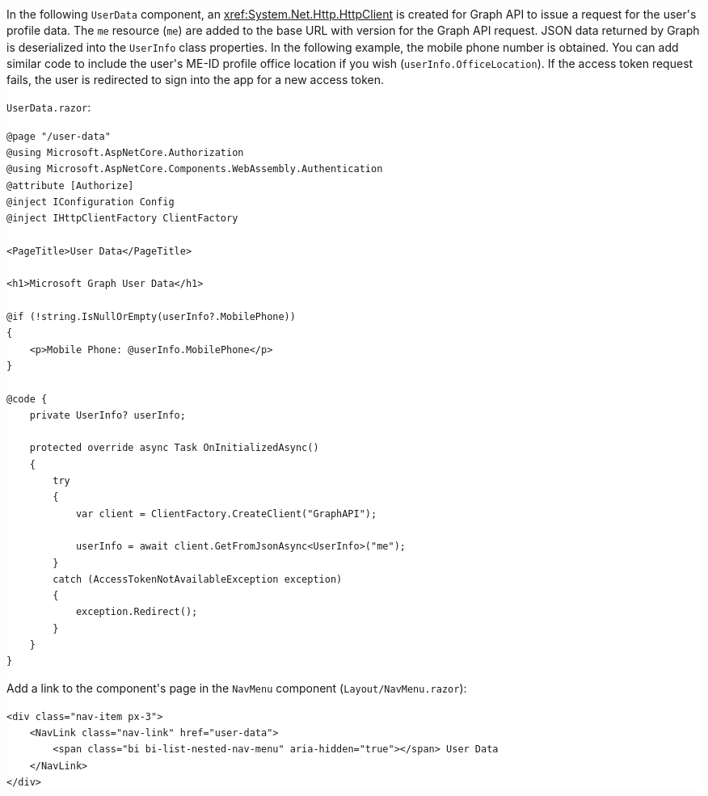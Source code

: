 In the following `UserData` component, an <xref:System.Net.Http.HttpClient> is created for Graph API to issue a request for the user's profile data. The `me` resource (`me`) are added to the base URL with version for the Graph API request. JSON data returned by Graph is deserialized into the `UserInfo` class properties. In the following example, the mobile phone number is obtained. You can add similar code to include the user's ME-ID profile office location if you wish (`userInfo.OfficeLocation`). If the access token request fails, the user is redirected to sign into the app for a new access token.

`UserData.razor`:

```razor
@page "/user-data"
@using Microsoft.AspNetCore.Authorization
@using Microsoft.AspNetCore.Components.WebAssembly.Authentication
@attribute [Authorize]
@inject IConfiguration Config
@inject IHttpClientFactory ClientFactory

<PageTitle>User Data</PageTitle>

<h1>Microsoft Graph User Data</h1>

@if (!string.IsNullOrEmpty(userInfo?.MobilePhone))
{
    <p>Mobile Phone: @userInfo.MobilePhone</p>
}

@code {
    private UserInfo? userInfo;

    protected override async Task OnInitializedAsync()
    {
        try
        {
            var client = ClientFactory.CreateClient("GraphAPI");

            userInfo = await client.GetFromJsonAsync<UserInfo>("me");
        }
        catch (AccessTokenNotAvailableException exception)
        {
            exception.Redirect();
        }
    }
}
```

Add a link to the component's page in the `NavMenu` component (`Layout/NavMenu.razor`):

```razor
<div class="nav-item px-3">
    <NavLink class="nav-link" href="user-data">
        <span class="bi bi-list-nested-nav-menu" aria-hidden="true"></span> User Data
    </NavLink>
</div>
```
